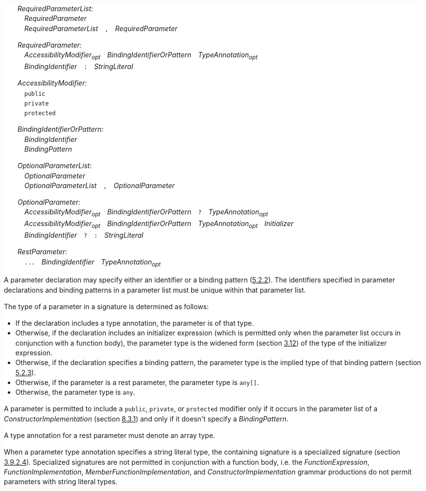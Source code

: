 &emsp;&emsp;*RequiredParameterList:*  
&emsp;&emsp;&emsp;*RequiredParameter*  
&emsp;&emsp;&emsp;*RequiredParameterList*&emsp;`,`&emsp;*RequiredParameter*

&emsp;&emsp;*RequiredParameter:*  
&emsp;&emsp;&emsp;*AccessibilityModifier<sub>opt</sub>*&emsp;*BindingIdentifierOrPattern*&emsp;*TypeAnnotation<sub>opt</sub>*  
&emsp;&emsp;&emsp;*BindingIdentifier*&emsp;`:`&emsp;*StringLiteral*

&emsp;&emsp;*AccessibilityModifier:*  
&emsp;&emsp;&emsp;`public`  
&emsp;&emsp;&emsp;`private`  
&emsp;&emsp;&emsp;`protected`

&emsp;&emsp;*BindingIdentifierOrPattern:*  
&emsp;&emsp;&emsp;*BindingIdentifier*  
&emsp;&emsp;&emsp;*BindingPattern*

&emsp;&emsp;*OptionalParameterList:*  
&emsp;&emsp;&emsp;*OptionalParameter*  
&emsp;&emsp;&emsp;*OptionalParameterList*&emsp;`,`&emsp;*OptionalParameter*

&emsp;&emsp;*OptionalParameter:*  
&emsp;&emsp;&emsp;*AccessibilityModifier<sub>opt</sub>*&emsp;*BindingIdentifierOrPattern*&emsp;`?`&emsp;*TypeAnnotation<sub>opt</sub>*  
&emsp;&emsp;&emsp;*AccessibilityModifier<sub>opt</sub>*&emsp;*BindingIdentifierOrPattern*&emsp;*TypeAnnotation<sub>opt</sub>*&emsp;*Initializer*  
&emsp;&emsp;&emsp;*BindingIdentifier*&emsp;`?`&emsp;`:`&emsp;*StringLiteral*

&emsp;&emsp;*RestParameter:*  
&emsp;&emsp;&emsp;`...`&emsp;*BindingIdentifier*&emsp;*TypeAnnotation<sub>opt</sub>*

A parameter declaration may specify either an identifier or a binding pattern ([5.2.2](#5.2.2)). The identifiers specified in parameter declarations and binding patterns in a parameter list must be unique within that parameter list.

The type of a parameter in a signature is determined as follows:

* If the declaration includes a type annotation, the parameter is of that type.
* Otherwise, if the declaration includes an initializer expression (which is permitted only when the parameter list occurs in conjunction with a function body), the parameter type is the widened form (section [3.12](#3.12)) of the type of the initializer expression.
* Otherwise, if the declaration specifies a binding pattern, the parameter type is the implied type of that binding pattern (section [5.2.3](#5.2.3)).
* Otherwise, if the parameter is a rest parameter, the parameter type is `any[]`.
* Otherwise, the parameter type is `any`.

A parameter is permitted to include a `public`, `private`, or `protected` modifier only if it occurs in the parameter list of a *ConstructorImplementation* (section [8.3.1](#8.3.1)) and only if it doesn't specify a *BindingPattern*.

A type annotation for a rest parameter must denote an array type.

When a parameter type annotation specifies a string literal type, the containing signature is a specialized signature (section [3.9.2.4](#3.9.2.4)). Specialized signatures are not permitted in conjunction with a function body, i.e. the *FunctionExpression*, *FunctionImplementation*, *MemberFunctionImplementation*, and *ConstructorImplementation* grammar productions do not permit parameters with string literal types.
